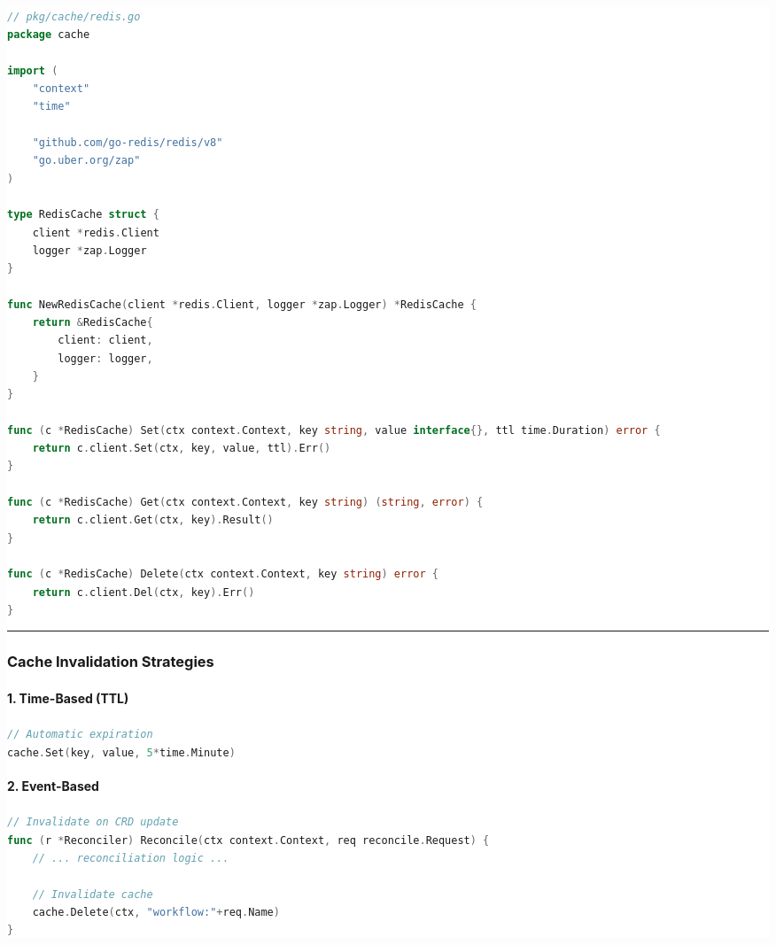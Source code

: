 ```go
// pkg/cache/redis.go
package cache

import (
    "context"
    "time"

    "github.com/go-redis/redis/v8"
    "go.uber.org/zap"
)

type RedisCache struct {
    client *redis.Client
    logger *zap.Logger
}

func NewRedisCache(client *redis.Client, logger *zap.Logger) *RedisCache {
    return &RedisCache{
        client: client,
        logger: logger,
    }
}

func (c *RedisCache) Set(ctx context.Context, key string, value interface{}, ttl time.Duration) error {
    return c.client.Set(ctx, key, value, ttl).Err()
}

func (c *RedisCache) Get(ctx context.Context, key string) (string, error) {
    return c.client.Get(ctx, key).Result()
}

func (c *RedisCache) Delete(ctx context.Context, key string) error {
    return c.client.Del(ctx, key).Err()
}
```

---

### **Cache Invalidation Strategies**

#### **1. Time-Based (TTL)**
```go
// Automatic expiration
cache.Set(key, value, 5*time.Minute)
```

#### **2. Event-Based**
```go
// Invalidate on CRD update
func (r *Reconciler) Reconcile(ctx context.Context, req reconcile.Request) {
    // ... reconciliation logic ...

    // Invalidate cache
    cache.Delete(ctx, "workflow:"+req.Name)
}
```
